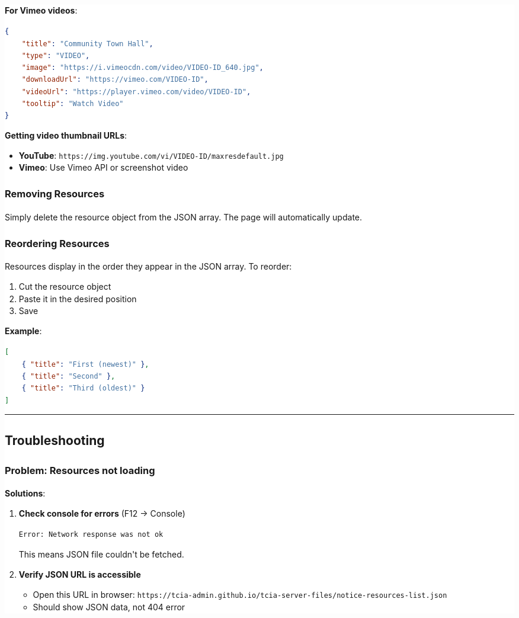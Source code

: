 **For Vimeo videos**:
```json
{
    "title": "Community Town Hall",
    "type": "VIDEO",
    "image": "https://i.vimeocdn.com/video/VIDEO-ID_640.jpg",
    "downloadUrl": "https://vimeo.com/VIDEO-ID",
    "videoUrl": "https://player.vimeo.com/video/VIDEO-ID",
    "tooltip": "Watch Video"
}
```

**Getting video thumbnail URLs**:
- **YouTube**: `https://img.youtube.com/vi/VIDEO-ID/maxresdefault.jpg`
- **Vimeo**: Use Vimeo API or screenshot video

### Removing Resources

Simply delete the resource object from the JSON array. The page will automatically update.

### Reordering Resources

Resources display in the order they appear in the JSON array. To reorder:
1. Cut the resource object
2. Paste it in the desired position
3. Save

**Example**:
```json
[
    { "title": "First (newest)" },
    { "title": "Second" },
    { "title": "Third (oldest)" }
]
```

---

## Troubleshooting

### Problem: Resources not loading

**Solutions**:

1. **Check console for errors** (F12 → Console)
   ```
   Error: Network response was not ok
   ```
   This means JSON file couldn't be fetched.

2. **Verify JSON URL is accessible**
   - Open this URL in browser: `https://tcia-admin.github.io/tcia-server-files/notice-resources-list.json`
   - Should show JSON data, not 404 error
